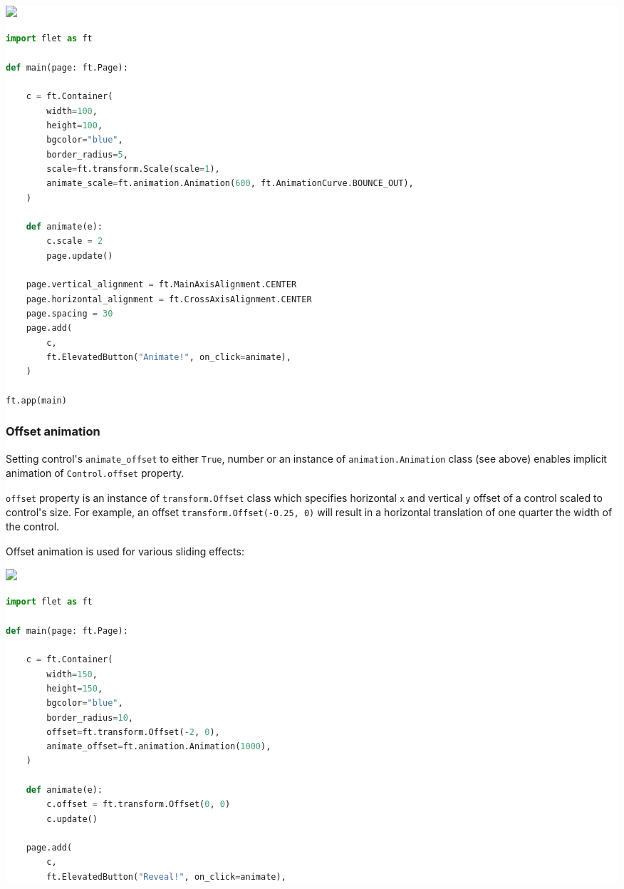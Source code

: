 <img src="/img/docs/getting-started/animations/animate-scale.gif" className="screenshot-20" />

```python
import flet as ft

def main(page: ft.Page):

    c = ft.Container(
        width=100,
        height=100,
        bgcolor="blue",
        border_radius=5,
        scale=ft.transform.Scale(scale=1),
        animate_scale=ft.animation.Animation(600, ft.AnimationCurve.BOUNCE_OUT),
    )

    def animate(e):
        c.scale = 2
        page.update()

    page.vertical_alignment = ft.MainAxisAlignment.CENTER
    page.horizontal_alignment = ft.CrossAxisAlignment.CENTER
    page.spacing = 30
    page.add(
        c,
        ft.ElevatedButton("Animate!", on_click=animate),
    )

ft.app(main)
```

### Offset animation

Setting control's `animate_offset` to either `True`, number or an instance of `animation.Animation` class (see above) enables implicit animation of `Control.offset` property.

`offset` property is an instance of `transform.Offset` class which specifies horizontal `x` and vertical `y` offset of a control scaled to control's size. For example, an offset `transform.Offset(-0.25, 0)` will result in a horizontal translation of one quarter the width of the control.

Offset animation is used for various sliding effects:

<img src="/img/docs/getting-started/animations/animate-offset.gif" className="screenshot-20" />

```python
import flet as ft

def main(page: ft.Page):

    c = ft.Container(
        width=150,
        height=150,
        bgcolor="blue",
        border_radius=10,
        offset=ft.transform.Offset(-2, 0),
        animate_offset=ft.animation.Animation(1000),
    )

    def animate(e):
        c.offset = ft.transform.Offset(0, 0)
        c.update()

    page.add(
        c,
        ft.ElevatedButton("Reveal!", on_click=animate),
```
